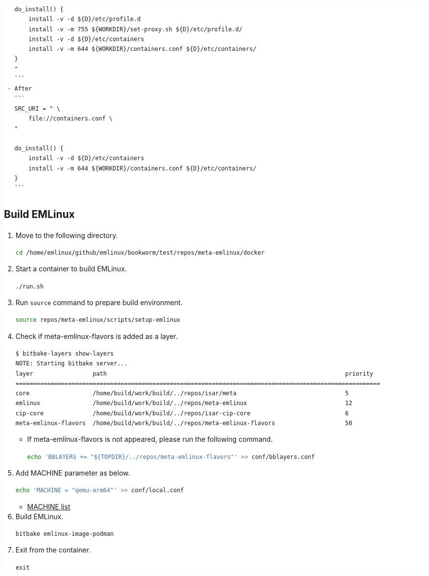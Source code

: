        
       do_install() {
           install -v -d ${D}/etc/profile.d
           install -v -m 755 ${WORKDIR}/set-proxy.sh ${D}/etc/profile.d/
           install -v -d ${D}/etc/containers
           install -v -m 644 ${WORKDIR}/containers.conf ${D}/etc/containers/
       }
       "
       ```
     - After
       ```
       SRC_URI = " \
           file://containers.conf \
       "
       
       do_install() {
           install -v -d ${D}/etc/containers
           install -v -m 644 ${WORKDIR}/containers.conf ${D}/etc/containers/
       }
       ```
## Build EMLinux
1. Move to the following directory.
   ```sh
   cd /home/emlinux/github/emlinux/bookworm/test/repos/meta-emlinux/docker
   ```
1. Start a container to build EMLinux.
   ```sh
   ./run.sh
   ```
1. Run `source` command to prepare build environment.
   ```sh
   source repos/meta-emlinux/scripts/setup-emlinux
   ```
1. Check if meta-emlinux-flavors is added as a layer. 
   ```
   $ bitbake-layers show-layers 
   NOTE: Starting bitbake server...
   layer                 path                                                                    priority
   ========================================================================================================
   core                  /home/build/work/build/../repos/isar/meta                               5
   emlinux               /home/build/work/build/../repos/meta-emlinux                            12
   cip-core              /home/build/work/build/../repos/isar-cip-core                           6
   meta-emlinux-flavors  /home/build/work/build/../repos/meta-emlinux-flavors                    50
   ```
   - If meta-emlinux-flavors is not appeared, please run the following command.
     ```sh
     echo 'BBLAYERS += "${TOPDIR}/../repos/meta-emlinux-flavors"' >> conf/bblayers.conf
     ```
1. Add MACHINE parameter as below.
   ```sh
   echo 'MACHINE = "qemu-arm64"' >> conf/local.conf
   ```
   - [MACHINE list](https://github.com/miraclelinux/meta-emlinux/tree/bookworm/conf/machine)
1. Build EMLinux.
   ```sh
   bitbake emlinux-image-podman
   ```
1. Exit from the container.
   ```
   exit
   ```
